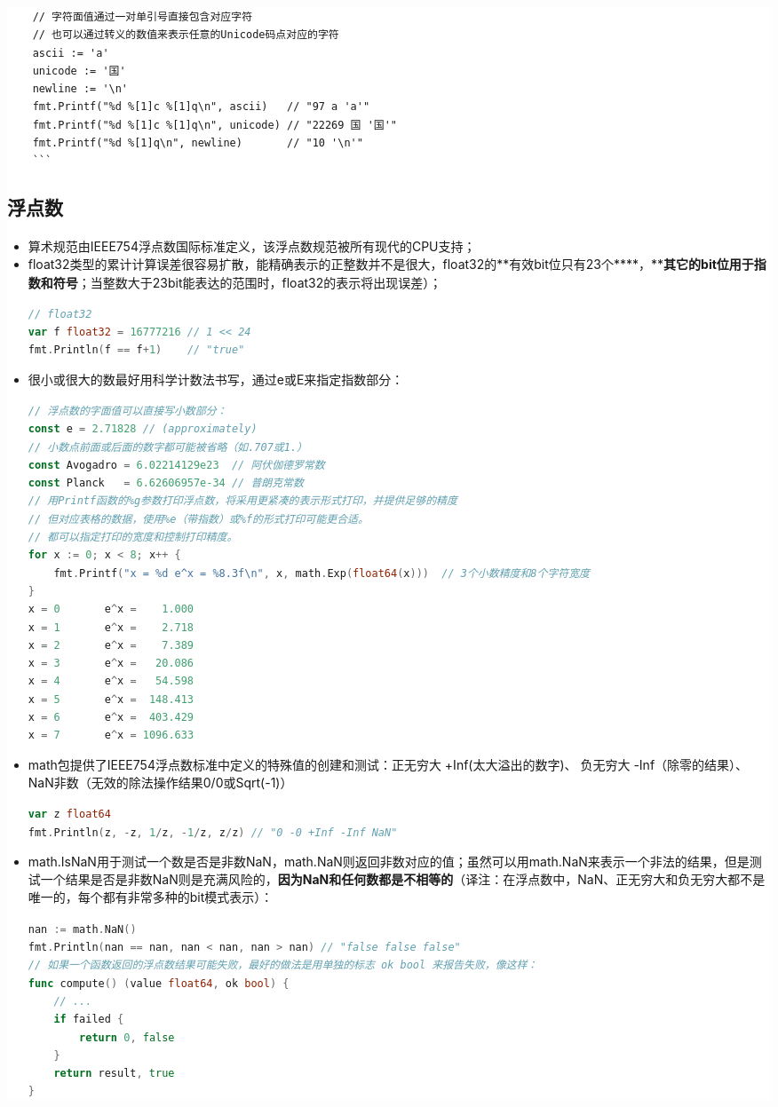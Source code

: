         // 字符面值通过一对单引号直接包含对应字符
        // 也可以通过转义的数值来表示任意的Unicode码点对应的字符
        ascii := 'a'
        unicode := '国'
        newline := '\n'
        fmt.Printf("%d %[1]c %[1]q\n", ascii)   // "97 a 'a'"
        fmt.Printf("%d %[1]c %[1]q\n", unicode) // "22269 国 '国'"
        fmt.Printf("%d %[1]q\n", newline)       // "10 '\n'"
        ```


## **浮点数**

- 算术规范由IEEE754浮点数国际标准定义，该浮点数规范被所有现代的CPU支持；
- float32类型的累计计算误差很容易扩散，能精确表示的正整数并不是很大，float32的**有效bit位只有23个****，****其它的bit位用于指数和符号**；当整数大于23bit能表达的范围时，float32的表示将出现误差）；
    ```go
    // float32
    var f float32 = 16777216 // 1 << 24
    fmt.Println(f == f+1)    // "true"
    ```
- 很小或很大的数最好用科学计数法书写，通过e或E来指定指数部分：
    ```go
    // 浮点数的字面值可以直接写小数部分：
    const e = 2.71828 // (approximately)
    // 小数点前面或后面的数字都可能被省略（如.707或1.）
    const Avogadro = 6.02214129e23  // 阿伏伽德罗常数
    const Planck   = 6.62606957e-34 // 普朗克常数
    // 用Printf函数的%g参数打印浮点数，将采用更紧凑的表示形式打印，并提供足够的精度
    // 但对应表格的数据，使用%e（带指数）或%f的形式打印可能更合适。
    // 都可以指定打印的宽度和控制打印精度。
    for x := 0; x < 8; x++ {
        fmt.Printf("x = %d e^x = %8.3f\n", x, math.Exp(float64(x)))  // 3个小数精度和8个字符宽度
    }
    x = 0       e^x =    1.000
    x = 1       e^x =    2.718
    x = 2       e^x =    7.389
    x = 3       e^x =   20.086
    x = 4       e^x =   54.598
    x = 5       e^x =  148.413
    x = 6       e^x =  403.429
    x = 7       e^x = 1096.633
    ```
- math包提供了IEEE754浮点数标准中定义的特殊值的创建和测试：正无穷大 +Inf(太大溢出的数字)、 负无穷大 -Inf（除零的结果）、NaN非数（无效的除法操作结果0/0或Sqrt(-1)）
    ```go
    var z float64
    fmt.Println(z, -z, 1/z, -1/z, z/z) // "0 -0 +Inf -Inf NaN"
    ```
- math.IsNaN用于测试一个数是否是非数NaN，math.NaN则返回非数对应的值；虽然可以用math.NaN来表示一个非法的结果，但是测试一个结果是否是非数NaN则是充满风险的，**因为NaN和任何数都是不相等的**（译注：在浮点数中，NaN、正无穷大和负无穷大都不是唯一的，每个都有非常多种的bit模式表示）：
    ```go
    nan := math.NaN()
    fmt.Println(nan == nan, nan < nan, nan > nan) // "false false false"
    // 如果一个函数返回的浮点数结果可能失败，最好的做法是用单独的标志 ok bool 来报告失败，像这样：
    func compute() (value float64, ok bool) {
        // ...
        if failed {
            return 0, false
        }
        return result, true
    }
    ```
